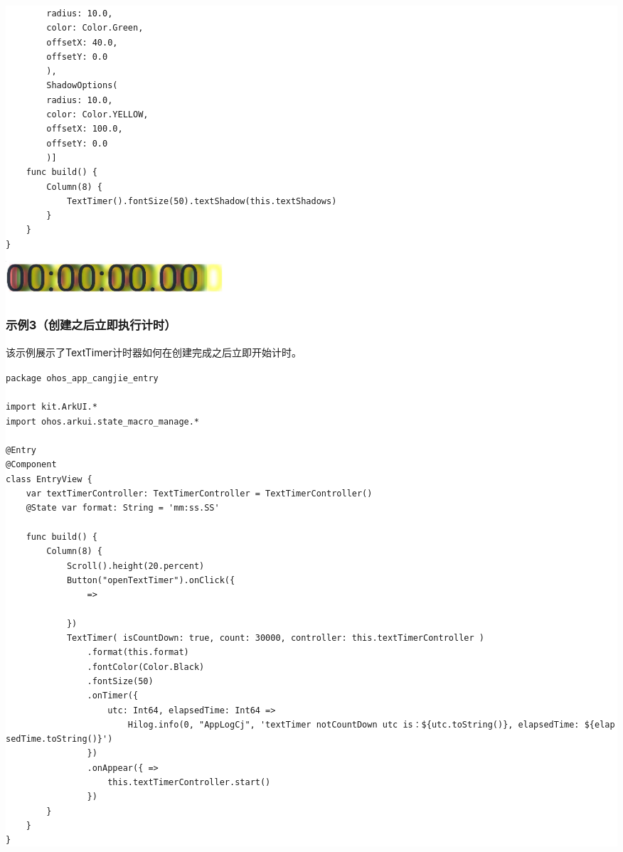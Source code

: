 ```cangjie
        radius: 10.0,
        color: Color.Green,
        offsetX: 40.0,
        offsetY: 0.0
        ),
        ShadowOptions(
        radius: 10.0,
        color: Color.YELLOW,
        offsetX: 100.0,
        offsetY: 0.0
        )]
    func build() {
        Column(8) {
            TextTimer().fontSize(50).textShadow(this.textShadows)
        }
    }
}
```

![texttimer](figures/texttimer2.png)

### 示例3（创建之后立即执行计时）

该示例展示了TextTimer计时器如何在创建完成之后立即开始计时。



```cangjie
package ohos_app_cangjie_entry

import kit.ArkUI.*
import ohos.arkui.state_macro_manage.*

@Entry
@Component
class EntryView {
    var textTimerController: TextTimerController = TextTimerController()
    @State var format: String = 'mm:ss.SS'

    func build() {
        Column(8) {
            Scroll().height(20.percent)
            Button("openTextTimer").onClick({
                =>

            })
            TextTimer( isCountDown: true, count: 30000, controller: this.textTimerController )
                .format(this.format)
                .fontColor(Color.Black)
                .fontSize(50)
                .onTimer({
                    utc: Int64, elapsedTime: Int64 =>
                        Hilog.info(0, "AppLogCj", 'textTimer notCountDown utc is：${utc.toString()}, elapsedTime: ${elapsedTime.toString()}')
                })
                .onAppear({ =>
                    this.textTimerController.start()
                })
        }
    }
}
```